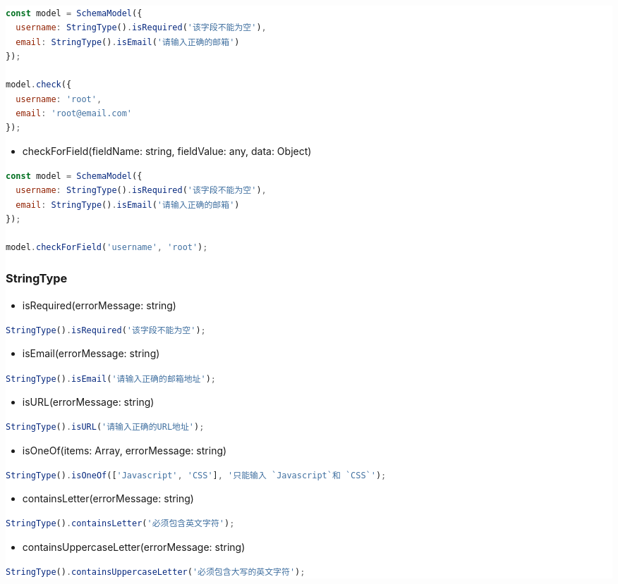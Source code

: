 ```js
const model = SchemaModel({
  username: StringType().isRequired('该字段不能为空'),
  email: StringType().isEmail('请输入正确的邮箱')
});

model.check({
  username: 'root',
  email: 'root@email.com'
});
```

- checkForField(fieldName: string, fieldValue: any, data: Object)

```js
const model = SchemaModel({
  username: StringType().isRequired('该字段不能为空'),
  email: StringType().isEmail('请输入正确的邮箱')
});

model.checkForField('username', 'root');
```

### StringType

- isRequired(errorMessage: string)

```js
StringType().isRequired('该字段不能为空');
```

- isEmail(errorMessage: string)

```js
StringType().isEmail('请输入正确的邮箱地址');
```

- isURL(errorMessage: string)

```js
StringType().isURL('请输入正确的URL地址');
```

- isOneOf(items: Array, errorMessage: string)

```js
StringType().isOneOf(['Javascript', 'CSS'], '只能输入 `Javascript`和 `CSS`');
```

- containsLetter(errorMessage: string)

```js
StringType().containsLetter('必须包含英文字符');
```

- containsUppercaseLetter(errorMessage: string)

```js
StringType().containsUppercaseLetter('必须包含大写的英文字符');
```


[readm-en]: https://github.com/rsuite/schema-typed/blob/master/README.md
[npm-badge]: https://img.shields.io/npm/v/schema-typed.svg
[npm]: https://www.npmjs.com/package/schema-typed
[npm-beta-badge]: https://img.shields.io/npm/v/schema-typed/beta.svg
[npm-beta]: https://www.npmjs.com/package/schema-typed
[build-badge]: https://travis-ci.org/rsuite/schema-typed.svg
[build]: https://travis-ci.org/rsuite/schema-typed
[coverage-badge]: https://coveralls.io/repos/github/rsuite/schema-typed/badge.svg?branch=next
[coverage]: https://coveralls.io/github/rsuite/schema-typed